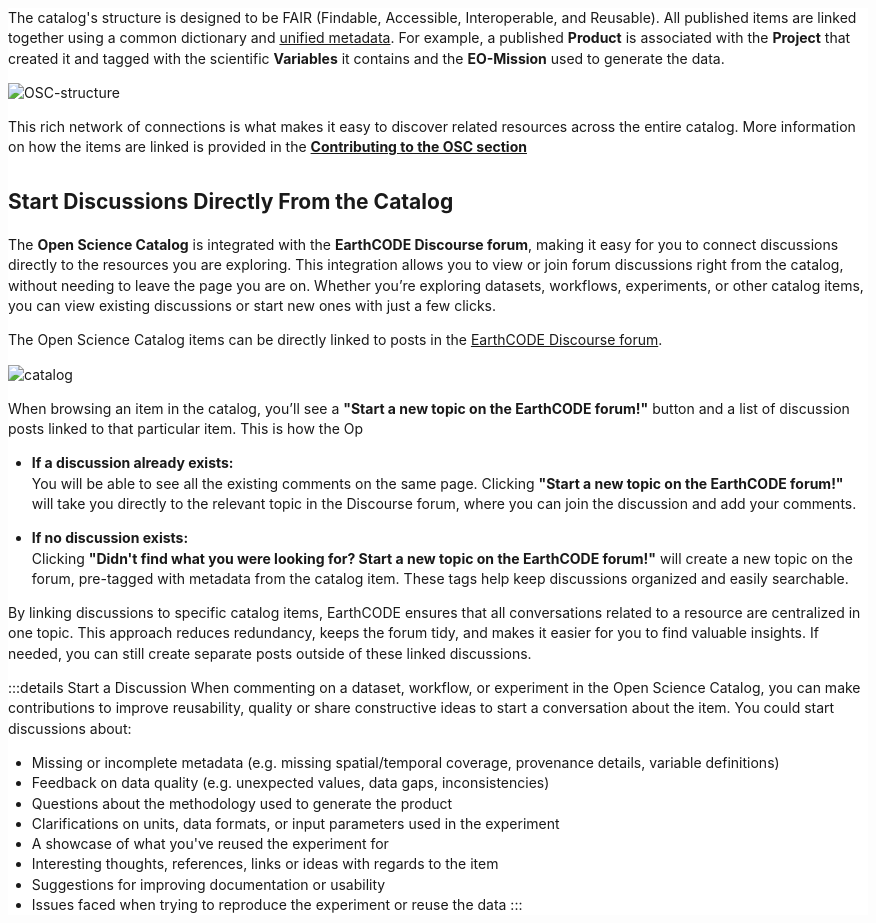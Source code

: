 The catalog's structure is designed to be FAIR (Findable, Accessible, Interoperable, and Reusable). All published items are linked together using a common dictionary and [unified metadata](https://github.com/stac-extensions/osc). For example, a published **Product** is associated with the **Project** that created it and tagged with the scientific **Variables** it contains and the **EO-Mission** used to generate the data.

![OSC-structure](https://github.com/EOEPCA/open-science-catalog-metadata/assets/120453810/8d4d4390-ec7c-40bb-9605-a02e7f33decb)

This rich network of connections is what makes it easy to discover related resources across the entire catalog. More information on how the items are linked is provided in the [**Contributing to the OSC section**](./Contributing%20to%20the%20Open%20Science%20Catalog.md)


## Start Discussions Directly From the Catalog

The **Open Science Catalog** is integrated with the **EarthCODE Discourse forum**, making it easy for you to connect discussions directly to the resources you are exploring. This integration allows you to view or join forum discussions right from the catalog, without needing to leave the page you are on. Whether you’re exploring datasets, workflows, experiments, or other catalog items, you can view existing discussions or start new ones with just a few clicks.

The Open Science Catalog items can be directly linked to posts in the [EarthCODE Discourse forum](../../Community%20and%20Collaboration/Getting%20Started%20With%20The%20EarthCODE%20Discourse/).

![catalog](/img/discourse/oscintegration.gif)

When browsing an item in the catalog, you’ll see a **"Start a new topic on the EarthCODE forum!"** button and a list of discussion posts linked to that particular item. This is how the Op

- **If a discussion already exists:**  
  You will be able to see all the existing comments on the same page. Clicking **"Start a new topic on the EarthCODE forum!"** will take you directly to the relevant topic in the Discourse forum, where you can join the discussion and add your comments.

- **If no discussion exists:**  
  Clicking **"Didn't find what you were looking for? Start a new topic on the EarthCODE forum!"** will create a new topic on the forum, pre-tagged with metadata from the catalog item. These tags help keep discussions organized and easily searchable.  

By linking discussions to specific catalog items, EarthCODE ensures that all conversations related to a resource are centralized in one topic. This approach reduces redundancy, keeps the forum tidy, and makes it easier for you to find valuable insights. If needed, you can still create separate posts outside of these linked discussions. 

:::details Start a Discussion
When commenting on a dataset, workflow, or experiment in the Open Science Catalog, you can make contributions to improve reusability, quality or share constructive ideas to start a conversation about the item. You could start discussions about:
- Missing or incomplete metadata (e.g. missing spatial/temporal coverage, provenance details, variable definitions)
- Feedback on data quality (e.g. unexpected values, data gaps, inconsistencies)
- Questions about the methodology used to generate the product
- Clarifications on units, data formats, or input parameters used in the experiment
- A showcase of what you've reused the experiment for
- Interesting thoughts, references, links or ideas with regards to the item
- Suggestions for improving documentation or usability
- Issues faced when trying to reproduce the experiment or reuse the data
:::
